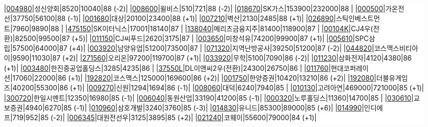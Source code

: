 |[004980](https://finance.daum.net/quotes/A004980)|성신양회|8520|10040|88 (-2)|
|[008600](https://finance.daum.net/quotes/A008600)|윌비스|510|721|88 (-2)|
|[018670](https://finance.daum.net/quotes/A018670)|SK가스|153900|232000|88 |
|[000500](https://finance.daum.net/quotes/A000500)|가온전선|37750|56100|88 (-1)|
|[001680](https://finance.daum.net/quotes/A001680)|대상|20100|23400|88 (+1)|
|[007210](https://finance.daum.net/quotes/A007210)|벽산|2130|2485|88 (+1)|
|[026890](https://finance.daum.net/quotes/A026890)|스틱인베스트먼트|7960|9890|88 |
|[475150](https://finance.daum.net/quotes/A475150)|SK이터닉스|17001|18140|87 |
|[138040](https://finance.daum.net/quotes/A138040)|메리츠금융지주|81400|118900|87 |
|[00104K](https://finance.daum.net/quotes/A00104K)|CJ4우(전환)|82500|99500|87 (+5)|
|[011150](https://finance.daum.net/quotes/A011150)|CJ씨푸드|2620|3175|87 |
|[003650](https://finance.daum.net/quotes/A003650)|미창석유|74200|99900|87 (+1)|
|[005610](https://finance.daum.net/quotes/A005610)|SPC삼립|57500|64000|87 (+4)|
|[003920](https://finance.daum.net/quotes/A003920)|남양유업|51200|73500|87 |
|[071320](https://finance.daum.net/quotes/A071320)|지역난방공사|39250|51200|87 (-2)|
|[044820](https://finance.daum.net/quotes/A044820)|코스맥스비티아이|9590|11030|87 (+2)|
|[271560](https://finance.daum.net/quotes/A271560)|오리온|97200|119700|87 (+1)|
|[033920](https://finance.daum.net/quotes/A033920)|무학|5100|7090|86 (-2)|
|[011230](https://finance.daum.net/quotes/A011230)|삼화전자|4120|4380|86 (+1)|
|[003480](https://finance.daum.net/quotes/A003480)|한진중공업홀딩스|3285|4235|86 |
|[37550L](https://finance.daum.net/quotes/A37550L)|DL이앤씨2우(전환)|24300|26750|86 |
|[011760](https://finance.daum.net/quotes/A011760)|현대코퍼레이션|17060|22000|86 (+1)|
|[192820](https://finance.daum.net/quotes/A192820)|코스맥스|125000|169600|86 (+2)|
|[001750](https://finance.daum.net/quotes/A001750)|한양증권|10420|13210|86 (+2)|
|[192080](https://finance.daum.net/quotes/A192080)|더블유게임즈|40200|55300|86 (+1)|
|[009270](https://finance.daum.net/quotes/A009270)|신원|1294|1694|86 (-1)|
|[008060](https://finance.daum.net/quotes/A008060)|대덕|6240|7940|85 |
|[010130](https://finance.daum.net/quotes/A010130)|고려아연|469000|721000|85 (+1)|
|[300720](https://finance.daum.net/quotes/A300720)|한일시멘트|12350|16980|85 (-1)|
|[006040](https://finance.daum.net/quotes/A006040)|동원산업|33190|41200|85 (-1)|
|[000320](https://finance.daum.net/quotes/A000320)|노루홀딩스|11360|14700|85 |
|[030610](https://finance.daum.net/quotes/A030610)|교보증권|4940|6270|85 (-1)|
|[010960](https://finance.daum.net/quotes/A010960)|삼호개발|3240|3760|85 (-3)|
|[014830](https://finance.daum.net/quotes/A014830)|유니드|85300|89000|85 (+6)|
|[014990](https://finance.daum.net/quotes/A014990)|인디에프|719|952|85 (-2)|
|[006345](https://finance.daum.net/quotes/A006345)|대원전선우|3125|3895|85 (+2)|
|[021240](https://finance.daum.net/quotes/A021240)|코웨이|55600|79000|84 (+1)|